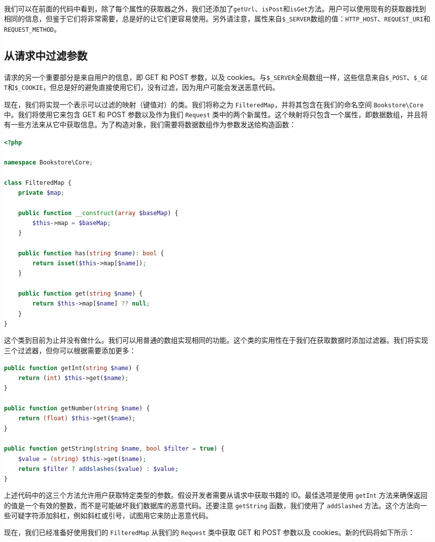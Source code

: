 我们可以在前面的代码中看到，除了每个属性的获取器之外，我们还添加了`getUrl`、`isPost`和`isGet`方法。用户可以使用现有的获取器找到相同的信息，但鉴于它们将非常需要，总是好的让它们更容易使用。另外请注意，属性来自`$_SERVER`数组的值：`HTTP_HOST`、`REQUEST_URI`和`REQUEST_METHOD`。

## 从请求中过滤参数

请求的另一个重要部分是来自用户的信息，即 GET 和 POST 参数，以及 cookies。与`$_SERVER`全局数组一样，这些信息来自`$_POST`、`$_GET`和`$_COOKIE`，但总是好的避免直接使用它们，没有过滤，因为用户可能会发送恶意代码。

现在，我们将实现一个表示可以过滤的映射（键值对）的类。我们将称之为 `FilteredMap`，并将其包含在我们的命名空间 `Bookstore\Core` 中。我们将使用它来包含 GET 和 POST 参数以及作为我们 `Request` 类中的两个新属性。这个映射将只包含一个属性，即数据数组，并且将有一些方法来从它中获取信息。为了构造对象，我们需要将数据数组作为参数发送给构造函数：

```php
<?php

namespace Bookstore\Core;

class FilteredMap {
    private $map;

    public function __construct(array $baseMap) {
        $this->map = $baseMap;
    }

    public function has(string $name): bool {
        return isset($this->map[$name]);
    }

    public function get(string $name) {
        return $this->map[$name] ?? null;
    }
}
```

这个类到目前为止并没有做什么。我们可以用普通的数组实现相同的功能。这个类的实用性在于我们在获取数据时添加过滤器。我们将实现三个过滤器，但你可以根据需要添加更多：

```php
public function getInt(string $name) {
    return (int) $this->get($name);
}

public function getNumber(string $name) {
    return (float) $this->get($name);
}

public function getString(string $name, bool $filter = true) {
    $value = (string) $this->get($name);
    return $filter ? addslashes($value) : $value;
}
```

上述代码中的这三个方法允许用户获取特定类型的参数。假设开发者需要从请求中获取书籍的 ID。最佳选项是使用 `getInt` 方法来确保返回的值是一个有效的整数，而不是可能破坏我们数据库的恶意代码。还要注意 `getString` 函数，我们使用了 `addSlashed` 方法。这个方法向一些可疑字符添加斜杠，例如斜杠或引号，试图用它来防止恶意代码。

现在，我们已经准备好使用我们的 `FilteredMap` 从我们的 `Request` 类中获取 GET 和 POST 参数以及 cookies。新的代码将如下所示：
